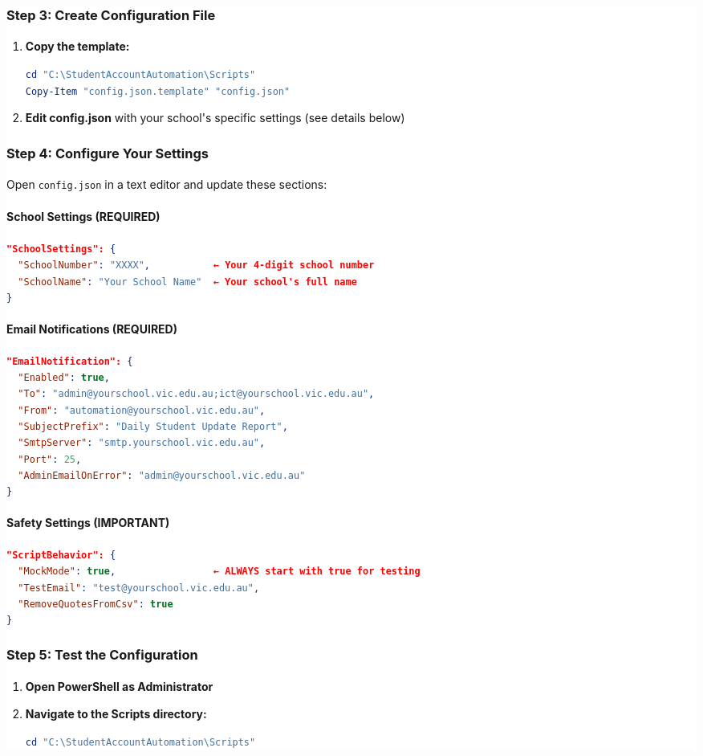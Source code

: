 ### Step 3: Create Configuration File

1. **Copy the template:**

   ```powershell
   cd "C:\StudentAccountAutomation\Scripts"
   Copy-Item "config.json.template" "config.json"
   ```

2. **Edit config.json** with your school's specific settings (see details below)

### Step 4: Configure Your Settings

Open `config.json` in a text editor and update these sections:

#### School Settings (REQUIRED)

```json
"SchoolSettings": {
  "SchoolNumber": "XXXX",           ← Your 4-digit school number
  "SchoolName": "Your School Name"  ← Your school's full name
}
```

#### Email Notifications (REQUIRED)

```json
"EmailNotification": {
  "Enabled": true,
  "To": "admin@yourschool.vic.edu.au;ict@yourschool.vic.edu.au",
  "From": "automation@yourschool.vic.edu.au",
  "SubjectPrefix": "Daily Student Update Report",
  "SmtpServer": "smtp.yourschool.vic.edu.au",
  "Port": 25,
  "AdminEmailOnError": "admin@yourschool.vic.edu.au"
}
```

#### Safety Settings (IMPORTANT)

```json
"ScriptBehavior": {
  "MockMode": true,                 ← ALWAYS start with true for testing
  "TestEmail": "test@yourschool.vic.edu.au",
  "RemoveQuotesFromCsv": true
}
```

### Step 5: Test the Configuration

1. **Open PowerShell as Administrator**

2. **Navigate to the Scripts directory:**

   ```powershell
   cd "C:\StudentAccountAutomation\Scripts"
   ```
